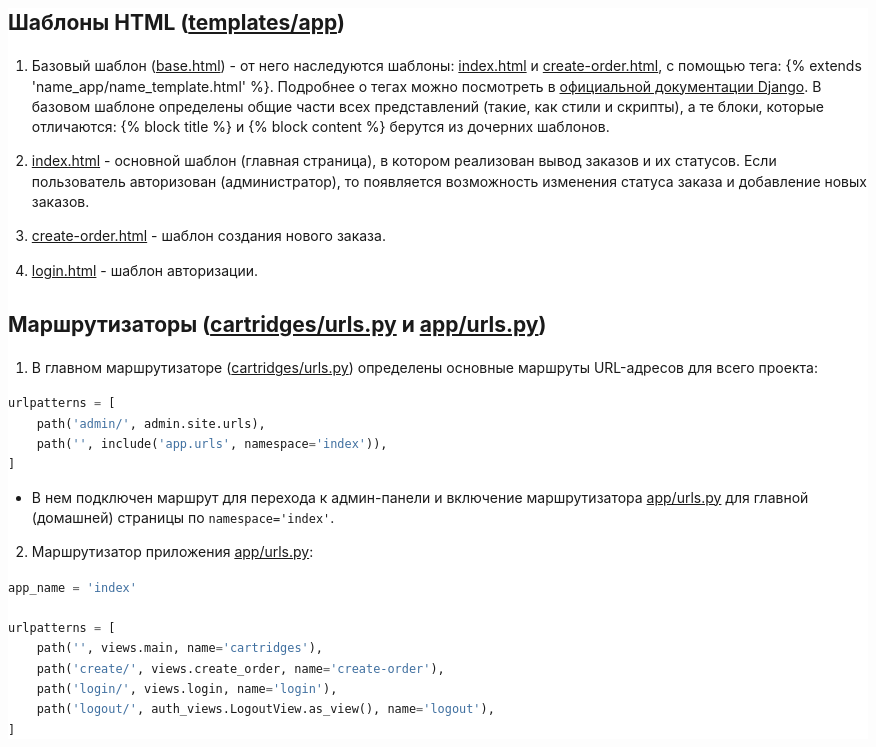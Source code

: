 
## Шаблоны HTML ([templates/app](..%2Fapp%2Ftemplates%2Fapp))

1) Базовый шаблон ([base.html](..%2Fapp%2Ftemplates%2Fapp%2Fbase.html)) - от него наследуются
шаблоны: [index.html](..%2Fapp%2Ftemplates%2Fapp%2Findex.html) и 
[create-order.html](..%2Fapp%2Ftemplates%2Fapp%2Fcreate-order.html), c помощью тега: 
{% extends 'name_app/name_template.html' %}. Подробнее о тегах можно посмотреть в [официальной документации
Django](https://docs.djangoproject.com/en/5.0/ref/templates/builtins/). В базовом шаблоне определены общие части всех 
представлений (такие, как стили и скрипты), а те блоки, которые отличаются: {% block title %} и {% block content %} 
берутся из дочерних шаблонов.


2) [index.html](..%2Fapp%2Ftemplates%2Fapp%2Findex.html) - основной шаблон (главная страница), в котором реализован 
вывод заказов и их статусов. Если пользователь авторизован (администратор), то появляется возможность изменения статуса 
заказа и добавление новых заказов.


3) [create-order.html](..%2Fapp%2Ftemplates%2Fapp%2Fcreate-order.html) - шаблон создания нового заказа.


4) [login.html](..%2Fapp%2Ftemplates%2Fapp%2Flogin.html) - шаблон авторизации.


## Маршрутизаторы ([cartridges/urls.py](..%2Fcartridges%2Furls.py) и [app/urls.py](..%2Fapp%2Furls.py))

1) В главном маршрутизаторе ([cartridges/urls.py](..%2Fcartridges%2Furls.py)) определены основные маршруты URL-адресов 
для всего проекта:

```python
urlpatterns = [
    path('admin/', admin.site.urls),
    path('', include('app.urls', namespace='index')),
]
```

- В нем подключен маршрут для перехода к админ-панели и включение маршрутизатора [app/urls.py](..%2Fapp%2Furls.py) для 
главной (домашней) страницы по ```namespace='index'```.

2) Маршрутизатор приложения [app/urls.py](..%2Fapp%2Furls.py):

```python
app_name = 'index'

urlpatterns = [
    path('', views.main, name='cartridges'),
    path('create/', views.create_order, name='create-order'),
    path('login/', views.login, name='login'),
    path('logout/', auth_views.LogoutView.as_view(), name='logout'),
]
```
